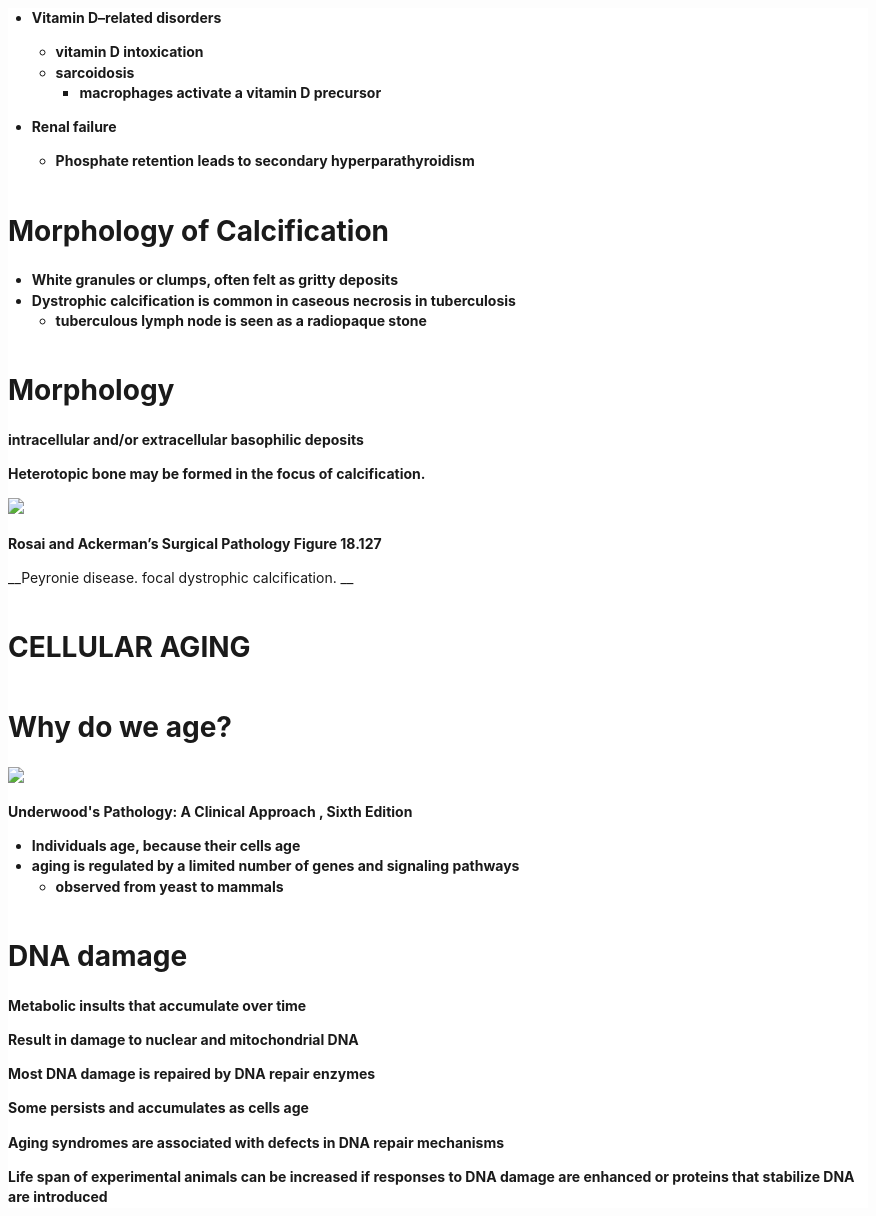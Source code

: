 * __Vitamin D–related disorders__
  * __vitamin D intoxication__
  * __sarcoidosis__
    * __macrophages activate a vitamin D precursor__

* __Renal failure__
  * __Phosphate retention leads to secondary hyperparathyroidism__

# Morphology of Calcification

* __White granules or clumps\, often felt as gritty deposits__
* __Dystrophic calcification is common in caseous necrosis in tuberculosis__
  * __tuberculous lymph node is seen as a radiopaque stone__

# Morphology

__intracellular and/or extracellular basophilic deposits__

__Heterotopic bone may be formed in the focus of calcification\.__

![](img%5CIntracellular-Accumulations-Cellular-Aging24.png)

__Rosai and Ackerman’s Surgical Pathology Figure 18\.127__

__Peyronie disease\. focal dystrophic calcification\. __

# CELLULAR AGING

# Why do we age?

![](img%5CIntracellular-Accumulations-Cellular-Aging25.jpg)

__Underwood's Pathology: A Clinical Approach \, Sixth Edition__

* __Individuals age\, because their cells age__
* __aging is regulated by a limited number of genes and signaling pathways__
  * __observed from yeast to mammals__

# DNA damage

__Metabolic insults that accumulate over time__

__Result in damage to nuclear and mitochondrial DNA__

__Most DNA damage is repaired by DNA repair enzymes__

__Some persists and accumulates as cells age__

__Aging syndromes are associated with defects in DNA repair mechanisms__

__Life span of experimental animals can be increased if responses to DNA damage are enhanced or proteins that stabilize DNA are introduced__
